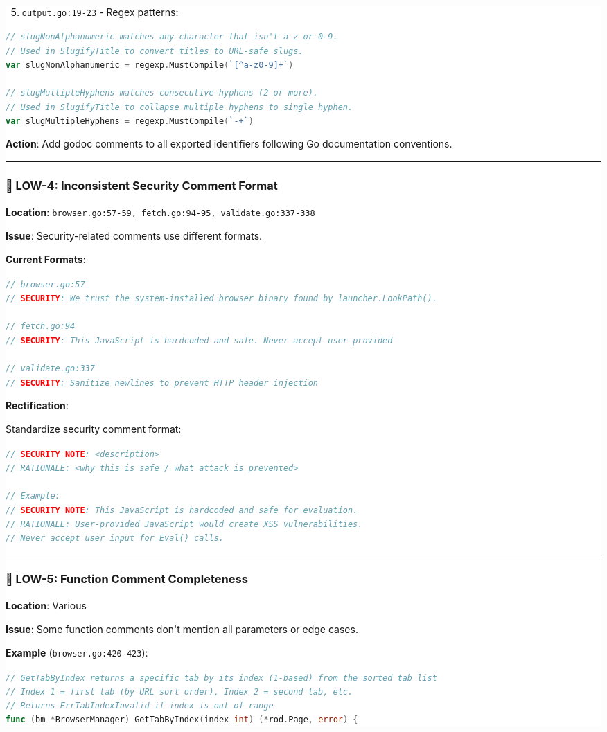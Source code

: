 5. `output.go:19-23` - Regex patterns:
```go
// slugNonAlphanumeric matches any character that isn't a-z or 0-9.
// Used in SlugifyTitle to convert titles to URL-safe slugs.
var slugNonAlphanumeric = regexp.MustCompile(`[^a-z0-9]+`)

// slugMultipleHyphens matches consecutive hyphens (2 or more).
// Used in SlugifyTitle to collapse multiple hyphens to single hyphen.
var slugMultipleHyphens = regexp.MustCompile(`-+`)
```

**Action**: Add godoc comments to all exported identifiers following Go documentation conventions.

---

### 🔵 LOW-4: Inconsistent Security Comment Format

**Location**: `browser.go:57-59, fetch.go:94-95, validate.go:337-338`

**Issue**: Security-related comments use different formats.

**Current Formats**:
```go
// browser.go:57
// SECURITY: We trust the system-installed browser binary found by launcher.LookPath().

// fetch.go:94
// SECURITY: This JavaScript is hardcoded and safe. Never accept user-provided

// validate.go:337
// SECURITY: Sanitize newlines to prevent HTTP header injection
```

**Rectification**:

Standardize security comment format:

```go
// SECURITY NOTE: <description>
// RATIONALE: <why this is safe / what attack is prevented>

// Example:
// SECURITY NOTE: This JavaScript is hardcoded and safe for evaluation.
// RATIONALE: User-provided JavaScript would create XSS vulnerabilities.
// Never accept user input for Eval() calls.
```

---

### 🔵 LOW-5: Function Comment Completeness

**Location**: Various

**Issue**: Some function comments don't mention all parameters or edge cases.

**Example** (`browser.go:420-423`):
```go
// GetTabByIndex returns a specific tab by its index (1-based) from the sorted tab list
// Index 1 = first tab (by URL sort order), Index 2 = second tab, etc.
// Returns ErrTabIndexInvalid if index is out of range
func (bm *BrowserManager) GetTabByIndex(index int) (*rod.Page, error) {
```
